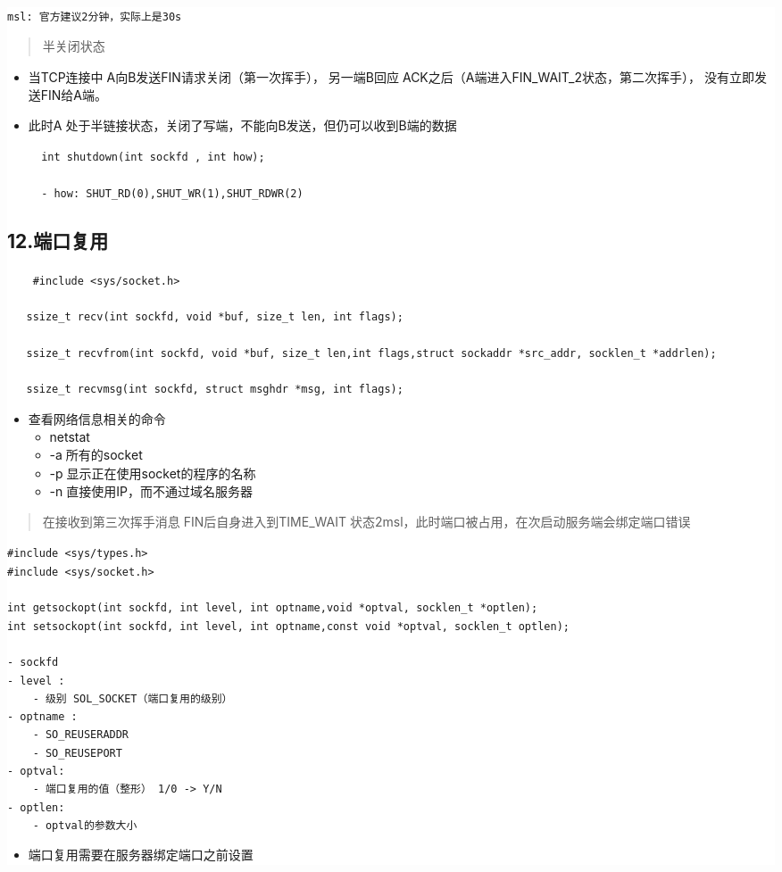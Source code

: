     msl: 官方建议2分钟，实际上是30s

>半关闭状态

- 当TCP连接中 A向B发送FIN请求关闭（第一次挥手），
另一端B回应 ACK之后（A端进入FIN_WAIT_2状态，第二次挥手），
没有立即发送FIN给A端。

- 此时A 处于半链接状态，关闭了写端，不能向B发送，但仍可以收到B端的数据

        int shutdown(int sockfd , int how);
    
        - how: SHUT_RD(0),SHUT_WR(1),SHUT_RDWR(2)   

## 12.端口复用
        #include <sys/socket.h>

       ssize_t recv(int sockfd, void *buf, size_t len, int flags);

       ssize_t recvfrom(int sockfd, void *buf, size_t len,int flags,struct sockaddr *src_addr, socklen_t *addrlen);

       ssize_t recvmsg(int sockfd, struct msghdr *msg, int flags);

- 查看网络信息相关的命令
    - netstat
     - -a 所有的socket
     - -p 显示正在使用socket的程序的名称
     - -n 直接使用IP，而不通过域名服务器



>在接收到第三次挥手消息 FIN后自身进入到TIME_WAIT 状态2msl，此时端口被占用，在次启动服务端会绑定端口错误

    #include <sys/types.h>          
    #include <sys/socket.h>

    int getsockopt(int sockfd, int level, int optname,void *optval, socklen_t *optlen);
    int setsockopt(int sockfd, int level, int optname,const void *optval, socklen_t optlen);

    - sockfd
    - level :
        - 级别 SOL_SOCKET（端口复用的级别）
    - optname :
        - SO_REUSERADDR
        - SO_REUSEPORT
    - optval:
        - 端口复用的值（整形） 1/0 -> Y/N
    - optlen:
        - optval的参数大小
        
- 端口复用需要在服务器绑定端口之前设置
